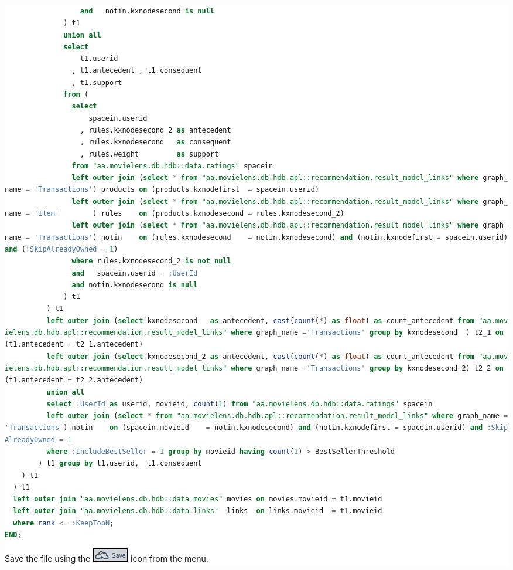 ```SQL
                  and   notin.kxnodesecond is null
              ) t1
              union all
              select
                  t1.userid
                , t1.antecedent , t1.consequent
                , t1.support
              from (
                select
                    spacein.userid
                  , rules.kxnodesecond_2 as antecedent
                  , rules.kxnodesecond   as consequent
                  , rules.weight         as support
                from "aa.movielens.db.hdb::data.ratings" spacein
                left outer join (select * from "aa.movielens.db.hdb.apl::recommendation.result_model_links" where graph_name = 'Transactions') products on (products.kxnodefirst  = spacein.userid)
                left outer join (select * from "aa.movielens.db.hdb.apl::recommendation.result_model_links" where graph_name = 'Item'        ) rules    on (products.kxnodesecond = rules.kxnodesecond_2)
                left outer join (select * from "aa.movielens.db.hdb.apl::recommendation.result_model_links" where graph_name = 'Transactions') notin    on (rules.kxnodesecond    = notin.kxnodesecond) and (notin.kxnodefirst = spacein.userid) and (:SkipAlreadyOwned = 1)
                where rules.kxnodesecond_2 is not null
                and   spacein.userid = :UserId
                and notin.kxnodesecond is null
              ) t1
          ) t1
          left outer join (select kxnodesecond   as antecedent, cast(count(*) as float) as count_antecedent from "aa.movielens.db.hdb.apl::recommendation.result_model_links" where graph_name ='Transactions' group by kxnodesecond  ) t2_1 on (t1.antecedent = t2_1.antecedent)
          left outer join (select kxnodesecond_2 as antecedent, cast(count(*) as float) as count_antecedent from "aa.movielens.db.hdb.apl::recommendation.result_model_links" where graph_name ='Transactions' group by kxnodesecond_2) t2_2 on (t1.antecedent = t2_2.antecedent)
          union all
          select :UserId as userid, movieid, count(1) from "aa.movielens.db.hdb::data.ratings" spacein
          left outer join (select * from "aa.movielens.db.hdb.apl::recommendation.result_model_links" where graph_name = 'Transactions') notin    on (spacein.movieid    = notin.kxnodesecond) and (notin.kxnodefirst = spacein.userid) and :SkipAlreadyOwned = 1
          where :IncludeBestSeller = 1 group by movieid having count(1) > BestSellerThreshold
        ) t1 group by t1.userid,  t1.consequent
    ) t1
  ) t1
  left outer join "aa.movielens.db.hdb::data.movies" movies on movies.movieid = t1.movieid
  left outer join "aa.movielens.db.hdb::data.links"  links  on links.movieid  = t1.movieid
  where rank <= :KeepTopN;
END;
```

Save the file using the ![save](00-save.png) icon from the menu.
